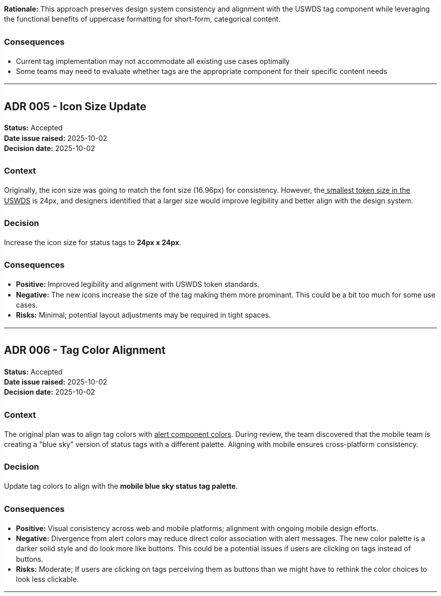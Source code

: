 **Rationale:** This approach preserves design system consistency and alignment with the USWDS tag component while leveraging the functional benefits of uppercase formatting for short-form, categorical content.  

### Consequences
- Current tag implementation may not accommodate all existing use cases optimally
- Some teams may need to evaluate whether tags are the appropriate component for their specific content needs

---

## ADR 005 - Icon Size Update

**Status:** Accepted  
**Date issue raised:** 2025-10-02  
**Decision date:** 2025-10-02  

### Context
Originally, the icon size was going to match the font size (16.96px) for consistency. However, the[ smallest token size in the USWDS](https://design.va.gov/components/icon#icon-sizing-reference) is 24px, and designers identified that a larger size would improve legibility and better align with the design system.

### Decision
Increase the icon size for status tags to **24px x 24px**.

### Consequences
- **Positive:** Improved legibility and alignment with USWDS token standards.  
- **Negative:** The new icons increase the size of the tag making them more prominant. This could be a bit too much for some use cases. 
- **Risks:** Minimal; potential layout adjustments may be required in tight spaces.

---

## ADR 006 - Tag Color Alignment

**Status:** Accepted  
**Date issue raised:** 2025-10-02  
**Decision date:** 2025-10-02  

### Context
The original plan was to align tag colors with [alert component colors](https://design.va.gov/components/alert/). During review, the team discovered that the mobile team is creating a "blue sky" version of status tags with a different palette. Aligning with mobile ensures cross-platform consistency.

### Decision
Update tag colors to align with the **mobile blue sky status tag palette**.

### Consequences
- **Positive:** Visual consistency across web and mobile platforms; alignment with ongoing mobile design efforts.  
- **Negative:** Divergence from alert colors may reduce direct color association with alert messages. The new color palette is a darker solid style and do look more like buttons. This could be a potential issues if users are clicking on tags instead of buttons.  
- **Risks:** Moderate; If users are clicking on tags perceiving them as buttons than we might have to rethink the color choices to look less clickable.

---